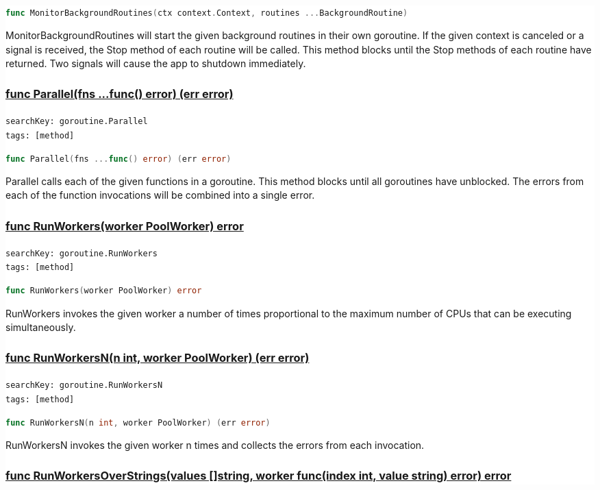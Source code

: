```Go
func MonitorBackgroundRoutines(ctx context.Context, routines ...BackgroundRoutine)
```

MonitorBackgroundRoutines will start the given background routines in their own goroutine. If the given context is canceled or a signal is received, the Stop method of each routine will be called. This method blocks until the Stop methods of each routine have returned. Two signals will cause the app to shutdown immediately. 

### <a id="Parallel" href="#Parallel">func Parallel(fns ...func() error) (err error)</a>

```
searchKey: goroutine.Parallel
tags: [method]
```

```Go
func Parallel(fns ...func() error) (err error)
```

Parallel calls each of the given functions in a goroutine. This method blocks until all goroutines have unblocked. The errors from each of the function invocations will be combined into a single error. 

### <a id="RunWorkers" href="#RunWorkers">func RunWorkers(worker PoolWorker) error</a>

```
searchKey: goroutine.RunWorkers
tags: [method]
```

```Go
func RunWorkers(worker PoolWorker) error
```

RunWorkers invokes the given worker a number of times proportional to the maximum number of CPUs that can be executing simultaneously. 

### <a id="RunWorkersN" href="#RunWorkersN">func RunWorkersN(n int, worker PoolWorker) (err error)</a>

```
searchKey: goroutine.RunWorkersN
tags: [method]
```

```Go
func RunWorkersN(n int, worker PoolWorker) (err error)
```

RunWorkersN invokes the given worker n times and collects the errors from each invocation. 

### <a id="RunWorkersOverStrings" href="#RunWorkersOverStrings">func RunWorkersOverStrings(values []string, worker func(index int, value string) error) error</a>
